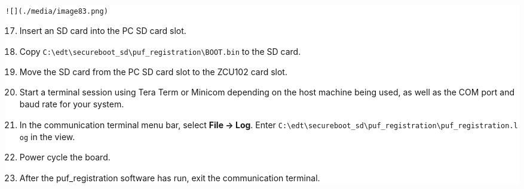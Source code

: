     ![](./media/image83.png)

17. Insert an SD card into the PC SD card slot.

18. Copy `C:\edt\secureboot_sd\puf_registration\BOOT.bin` to the SD card.

19. Move the SD card from the PC SD card slot to the ZCU102 card slot.

20. Start a terminal session using Tera Term or Minicom depending on the
     host machine being used, as well as the COM port and baud rate for
     your system.

21. In the communication terminal menu bar, select **File → Log**. Enter
     `C:\edt\secureboot_sd\puf_registration\puf_registration.log` in the view.

22. Power cycle the board.

23. After the puf_registration software has run, exit the communication
     terminal.
